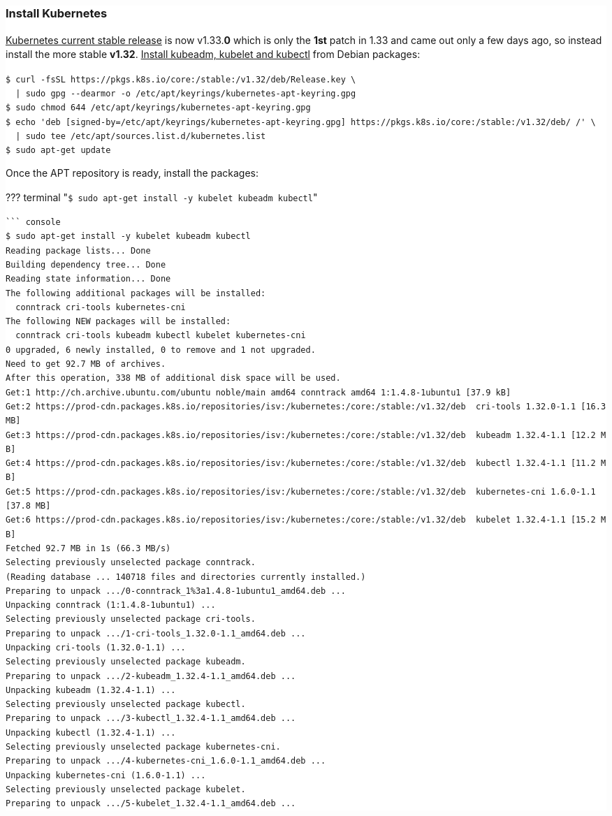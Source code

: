 ### Install Kubernetes

[Kubernetes current stable release](https://cdn.dl.k8s.io/release/stable.txt) is now
v1.33.**0** which is only the **1st** patch in 1.33 and came out only a few days ago,
so instead install the more stable **v1.32**.
[Install kubeadm, kubelet and kubectl](https://kubernetes.io/docs/setup/production-environment/tools/kubeadm/install-kubeadm/#installing-kubeadm-kubelet-and-kubectl) from Debian packages:

``` console
$ curl -fsSL https://pkgs.k8s.io/core:/stable:/v1.32/deb/Release.key \
  | sudo gpg --dearmor -o /etc/apt/keyrings/kubernetes-apt-keyring.gpg
$ sudo chmod 644 /etc/apt/keyrings/kubernetes-apt-keyring.gpg
$ echo 'deb [signed-by=/etc/apt/keyrings/kubernetes-apt-keyring.gpg] https://pkgs.k8s.io/core:/stable:/v1.32/deb/ /' \
  | sudo tee /etc/apt/sources.list.d/kubernetes.list
$ sudo apt-get update
```

Once the APT repository is ready, install the packages:

??? terminal "`$ sudo apt-get install -y kubelet kubeadm kubectl`"

    ``` console
    $ sudo apt-get install -y kubelet kubeadm kubectl
    Reading package lists... Done
    Building dependency tree... Done
    Reading state information... Done
    The following additional packages will be installed:
      conntrack cri-tools kubernetes-cni
    The following NEW packages will be installed:
      conntrack cri-tools kubeadm kubectl kubelet kubernetes-cni
    0 upgraded, 6 newly installed, 0 to remove and 1 not upgraded.
    Need to get 92.7 MB of archives.
    After this operation, 338 MB of additional disk space will be used.
    Get:1 http://ch.archive.ubuntu.com/ubuntu noble/main amd64 conntrack amd64 1:1.4.8-1ubuntu1 [37.9 kB]
    Get:2 https://prod-cdn.packages.k8s.io/repositories/isv:/kubernetes:/core:/stable:/v1.32/deb  cri-tools 1.32.0-1.1 [16.3 MB]
    Get:3 https://prod-cdn.packages.k8s.io/repositories/isv:/kubernetes:/core:/stable:/v1.32/deb  kubeadm 1.32.4-1.1 [12.2 MB]
    Get:4 https://prod-cdn.packages.k8s.io/repositories/isv:/kubernetes:/core:/stable:/v1.32/deb  kubectl 1.32.4-1.1 [11.2 MB]
    Get:5 https://prod-cdn.packages.k8s.io/repositories/isv:/kubernetes:/core:/stable:/v1.32/deb  kubernetes-cni 1.6.0-1.1 [37.8 MB]
    Get:6 https://prod-cdn.packages.k8s.io/repositories/isv:/kubernetes:/core:/stable:/v1.32/deb  kubelet 1.32.4-1.1 [15.2 MB]
    Fetched 92.7 MB in 1s (66.3 MB/s)
    Selecting previously unselected package conntrack.
    (Reading database ... 140718 files and directories currently installed.)
    Preparing to unpack .../0-conntrack_1%3a1.4.8-1ubuntu1_amd64.deb ...
    Unpacking conntrack (1:1.4.8-1ubuntu1) ...
    Selecting previously unselected package cri-tools.
    Preparing to unpack .../1-cri-tools_1.32.0-1.1_amd64.deb ...
    Unpacking cri-tools (1.32.0-1.1) ...
    Selecting previously unselected package kubeadm.
    Preparing to unpack .../2-kubeadm_1.32.4-1.1_amd64.deb ...
    Unpacking kubeadm (1.32.4-1.1) ...
    Selecting previously unselected package kubectl.
    Preparing to unpack .../3-kubectl_1.32.4-1.1_amd64.deb ...
    Unpacking kubectl (1.32.4-1.1) ...
    Selecting previously unselected package kubernetes-cni.
    Preparing to unpack .../4-kubernetes-cni_1.6.0-1.1_amd64.deb ...
    Unpacking kubernetes-cni (1.6.0-1.1) ...
    Selecting previously unselected package kubelet.
    Preparing to unpack .../5-kubelet_1.32.4-1.1_amd64.deb ...